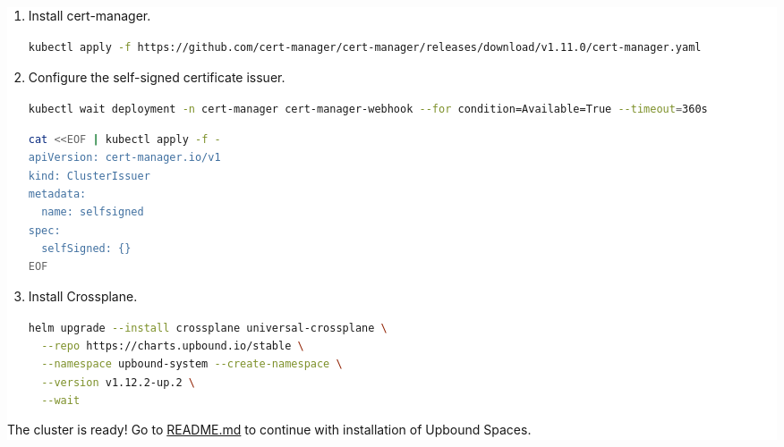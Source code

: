 1. Install cert-manager.
   ```bash
   kubectl apply -f https://github.com/cert-manager/cert-manager/releases/download/v1.11.0/cert-manager.yaml
   ```
1. Configure the self-signed certificate issuer.
   ```bash
   kubectl wait deployment -n cert-manager cert-manager-webhook --for condition=Available=True --timeout=360s
   ```
   ```bash
   cat <<EOF | kubectl apply -f -
   apiVersion: cert-manager.io/v1
   kind: ClusterIssuer
   metadata:
     name: selfsigned
   spec:
     selfSigned: {}
   EOF
   ```
1. Install Crossplane.
   ```bash
   helm upgrade --install crossplane universal-crossplane \
     --repo https://charts.upbound.io/stable \
     --namespace upbound-system --create-namespace \
     --version v1.12.2-up.2 \
     --wait
   ```

 The cluster is ready! Go to [README.md](./README.md) to continue with installation of Upbound Spaces.